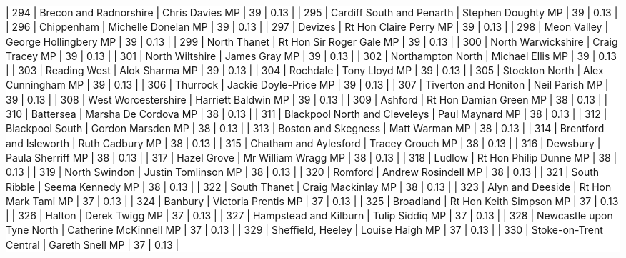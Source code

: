 | 294 | Brecon and Radnorshire | Chris Davies MP | 39 | 0.13 |
| 295 | Cardiff South and Penarth | Stephen Doughty MP | 39 | 0.13 |
| 296 | Chippenham | Michelle Donelan MP | 39 | 0.13 |
| 297 | Devizes | Rt Hon Claire Perry MP | 39 | 0.13 |
| 298 | Meon Valley | George Hollingbery MP | 39 | 0.13 |
| 299 | North Thanet | Rt Hon Sir Roger Gale MP | 39 | 0.13 |
| 300 | North Warwickshire | Craig Tracey MP | 39 | 0.13 |
| 301 | North Wiltshire | James Gray MP | 39 | 0.13 |
| 302 | Northampton North | Michael Ellis MP | 39 | 0.13 |
| 303 | Reading West | Alok Sharma MP | 39 | 0.13 |
| 304 | Rochdale | Tony Lloyd MP | 39 | 0.13 |
| 305 | Stockton North | Alex Cunningham MP | 39 | 0.13 |
| 306 | Thurrock | Jackie Doyle-Price MP | 39 | 0.13 |
| 307 | Tiverton and Honiton | Neil Parish MP | 39 | 0.13 |
| 308 | West Worcestershire | Harriett Baldwin MP | 39 | 0.13 |
| 309 | Ashford | Rt Hon Damian Green MP | 38 | 0.13 |
| 310 | Battersea | Marsha De Cordova MP | 38 | 0.13 |
| 311 | Blackpool North and Cleveleys | Paul Maynard MP | 38 | 0.13 |
| 312 | Blackpool South | Gordon Marsden MP | 38 | 0.13 |
| 313 | Boston and Skegness | Matt Warman MP | 38 | 0.13 |
| 314 | Brentford and Isleworth | Ruth Cadbury MP | 38 | 0.13 |
| 315 | Chatham and Aylesford | Tracey Crouch MP | 38 | 0.13 |
| 316 | Dewsbury | Paula Sherriff MP | 38 | 0.13 |
| 317 | Hazel Grove | Mr William Wragg MP | 38 | 0.13 |
| 318 | Ludlow | Rt Hon Philip Dunne MP | 38 | 0.13 |
| 319 | North Swindon | Justin Tomlinson MP | 38 | 0.13 |
| 320 | Romford | Andrew Rosindell MP | 38 | 0.13 |
| 321 | South Ribble | Seema Kennedy MP | 38 | 0.13 |
| 322 | South Thanet | Craig Mackinlay MP | 38 | 0.13 |
| 323 | Alyn and Deeside | Rt Hon Mark Tami MP | 37 | 0.13 |
| 324 | Banbury | Victoria Prentis MP | 37 | 0.13 |
| 325 | Broadland | Rt Hon Keith Simpson MP | 37 | 0.13 |
| 326 | Halton | Derek Twigg MP | 37 | 0.13 |
| 327 | Hampstead and Kilburn | Tulip Siddiq MP | 37 | 0.13 |
| 328 | Newcastle upon Tyne North | Catherine McKinnell MP | 37 | 0.13 |
| 329 | Sheffield, Heeley | Louise Haigh MP | 37 | 0.13 |
| 330 | Stoke-on-Trent Central | Gareth Snell MP | 37 | 0.13 |